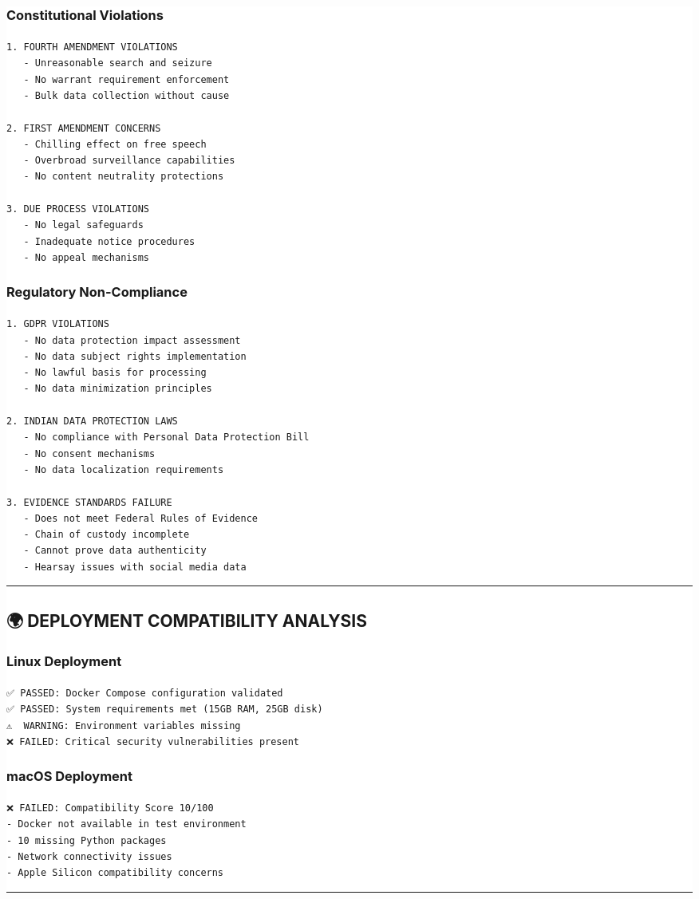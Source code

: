 ### Constitutional Violations
```
1. FOURTH AMENDMENT VIOLATIONS
   - Unreasonable search and seizure
   - No warrant requirement enforcement
   - Bulk data collection without cause

2. FIRST AMENDMENT CONCERNS
   - Chilling effect on free speech
   - Overbroad surveillance capabilities
   - No content neutrality protections

3. DUE PROCESS VIOLATIONS
   - No legal safeguards
   - Inadequate notice procedures
   - No appeal mechanisms
```

### Regulatory Non-Compliance
```
1. GDPR VIOLATIONS
   - No data protection impact assessment
   - No data subject rights implementation
   - No lawful basis for processing
   - No data minimization principles

2. INDIAN DATA PROTECTION LAWS
   - No compliance with Personal Data Protection Bill
   - No consent mechanisms
   - No data localization requirements

3. EVIDENCE STANDARDS FAILURE
   - Does not meet Federal Rules of Evidence
   - Chain of custody incomplete
   - Cannot prove data authenticity
   - Hearsay issues with social media data
```

---

## 🌍 DEPLOYMENT COMPATIBILITY ANALYSIS

### Linux Deployment
```
✅ PASSED: Docker Compose configuration validated
✅ PASSED: System requirements met (15GB RAM, 25GB disk)
⚠️  WARNING: Environment variables missing
❌ FAILED: Critical security vulnerabilities present
```

### macOS Deployment
```
❌ FAILED: Compatibility Score 10/100
- Docker not available in test environment
- 10 missing Python packages
- Network connectivity issues
- Apple Silicon compatibility concerns
```

---